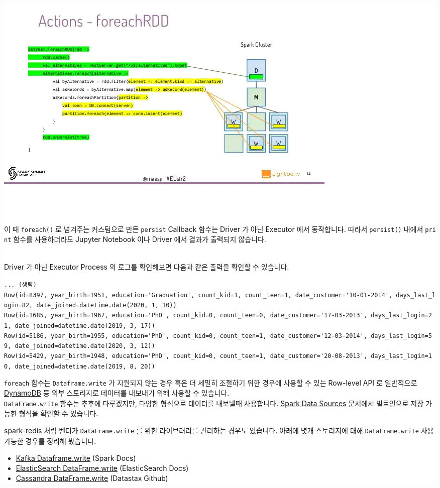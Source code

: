 ![foreachRDD 2 (Spark Streaming Programming Techniques)](<../../.gitbook/assets/image (32) (1) (1) (1) (1).png>)

\
\
\
이 때 `foreach()` 로 넘겨주는 커스텀으로 만든 `persist` Callback 함수는 Driver 가 아닌 Executor 에서 동작합니다. 따라서 `persist()` 내에서 `print` 함수를 사용하더라도 Jupyter Notebook 이나 Driver 에서 결과가 출력되지 않습니다.

\
Driver 가 아닌 Executor Process 의 로그를 확인해보면 다음과 같은 출력을 확인할 수 있습니다.

```
... (생략)
Row(id=8397, year_birth=1951, education='Graduation', count_kid=1, count_teen=1, date_customer='10-01-2014', days_last_login=82, date_joined=datetime.date(2020, 1, 10))
Row(id=1685, year_birth=1967, education='PhD', count_kid=0, count_teen=0, date_customer='17-03-2013', days_last_login=21, date_joined=datetime.date(2019, 3, 17))
Row(id=5186, year_birth=1955, education='PhD', count_kid=0, count_teen=1, date_customer='12-03-2014', days_last_login=59, date_joined=datetime.date(2020, 3, 12))
Row(id=5429, year_birth=1948, education='PhD', count_kid=0, count_teen=1, date_customer='20-08-2013', days_last_login=10, date_joined=datetime.date(2019, 8, 20))
```

`foreach` 함수는 `Dataframe.write` 가 지원되지 않는 경우 혹은 더 세밀히 조절하기 위한 경우에 사용할 수 있는 Row-level API 로 일반적으로 [DynamoDB](https://aws.amazon.com/ko/dynamodb/) 등 외부 스토리지로 데이터를 내보내기 위해 사용할 수 있습니다.\
`DataFrame.write` 함수는 추후에 다루겠지만, 다양한 형식으로 데이터를 내보낼때 사용합니다. [Spark Data Sources](https://spark.apache.org/docs/latest/sql-data-sources.html) 문서에서 빌트인으로 저장 가능한 형식을 확인할 수 있습니다.

&#x20;[spark-redis](https://github.com/RedisLabs/spark-redis/blob/master/doc/dataframe.md) 처럼 벤더가 `DataFrame.write` 를 위한 라이브러리를 관리하는 경우도 있습니다. 아래에 몇개 스토리지에 대해 `DataFrame.write` 사용 가능한 경우를 정리해 봤습니다.&#x20;

* [Kafka Dataframe.write](https://spark.apache.org/docs/latest/structured-streaming-kafka-integration.html) (Spark Docs)
* [ElasticSearch DataFrame.write](https://www.elastic.co/guide/en/elasticsearch/hadoop/current/spark.html#spark-sql-write) (ElasticSearch Docs)
* [Cassandra DataFrame.write](https://github.com/datastax/spark-cassandra-connector) (Datastax Github)
